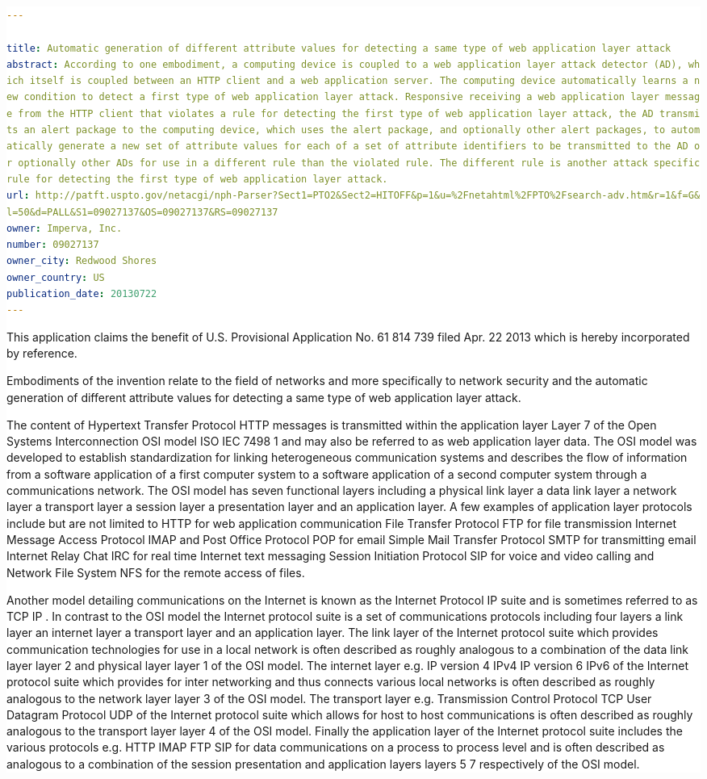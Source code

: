 ```yaml
---

title: Automatic generation of different attribute values for detecting a same type of web application layer attack
abstract: According to one embodiment, a computing device is coupled to a web application layer attack detector (AD), which itself is coupled between an HTTP client and a web application server. The computing device automatically learns a new condition to detect a first type of web application layer attack. Responsive receiving a web application layer message from the HTTP client that violates a rule for detecting the first type of web application layer attack, the AD transmits an alert package to the computing device, which uses the alert package, and optionally other alert packages, to automatically generate a new set of attribute values for each of a set of attribute identifiers to be transmitted to the AD or optionally other ADs for use in a different rule than the violated rule. The different rule is another attack specific rule for detecting the first type of web application layer attack.
url: http://patft.uspto.gov/netacgi/nph-Parser?Sect1=PTO2&Sect2=HITOFF&p=1&u=%2Fnetahtml%2FPTO%2Fsearch-adv.htm&r=1&f=G&l=50&d=PALL&S1=09027137&OS=09027137&RS=09027137
owner: Imperva, Inc.
number: 09027137
owner_city: Redwood Shores
owner_country: US
publication_date: 20130722
---
```

This application claims the benefit of U.S. Provisional Application No. 61 814 739 filed Apr. 22 2013 which is hereby incorporated by reference.

Embodiments of the invention relate to the field of networks and more specifically to network security and the automatic generation of different attribute values for detecting a same type of web application layer attack.

The content of Hypertext Transfer Protocol HTTP messages is transmitted within the application layer Layer 7 of the Open Systems Interconnection OSI model ISO IEC 7498 1 and may also be referred to as web application layer data. The OSI model was developed to establish standardization for linking heterogeneous communication systems and describes the flow of information from a software application of a first computer system to a software application of a second computer system through a communications network. The OSI model has seven functional layers including a physical link layer a data link layer a network layer a transport layer a session layer a presentation layer and an application layer. A few examples of application layer protocols include but are not limited to HTTP for web application communication File Transfer Protocol FTP for file transmission Internet Message Access Protocol IMAP and Post Office Protocol POP for email Simple Mail Transfer Protocol SMTP for transmitting email Internet Relay Chat IRC for real time Internet text messaging Session Initiation Protocol SIP for voice and video calling and Network File System NFS for the remote access of files.

Another model detailing communications on the Internet is known as the Internet Protocol IP suite and is sometimes referred to as TCP IP . In contrast to the OSI model the Internet protocol suite is a set of communications protocols including four layers a link layer an internet layer a transport layer and an application layer. The link layer of the Internet protocol suite which provides communication technologies for use in a local network is often described as roughly analogous to a combination of the data link layer layer 2 and physical layer layer 1 of the OSI model. The internet layer e.g. IP version 4 IPv4 IP version 6 IPv6 of the Internet protocol suite which provides for inter networking and thus connects various local networks is often described as roughly analogous to the network layer layer 3 of the OSI model. The transport layer e.g. Transmission Control Protocol TCP User Datagram Protocol UDP of the Internet protocol suite which allows for host to host communications is often described as roughly analogous to the transport layer layer 4 of the OSI model. Finally the application layer of the Internet protocol suite includes the various protocols e.g. HTTP IMAP FTP SIP for data communications on a process to process level and is often described as analogous to a combination of the session presentation and application layers layers 5 7 respectively of the OSI model.
